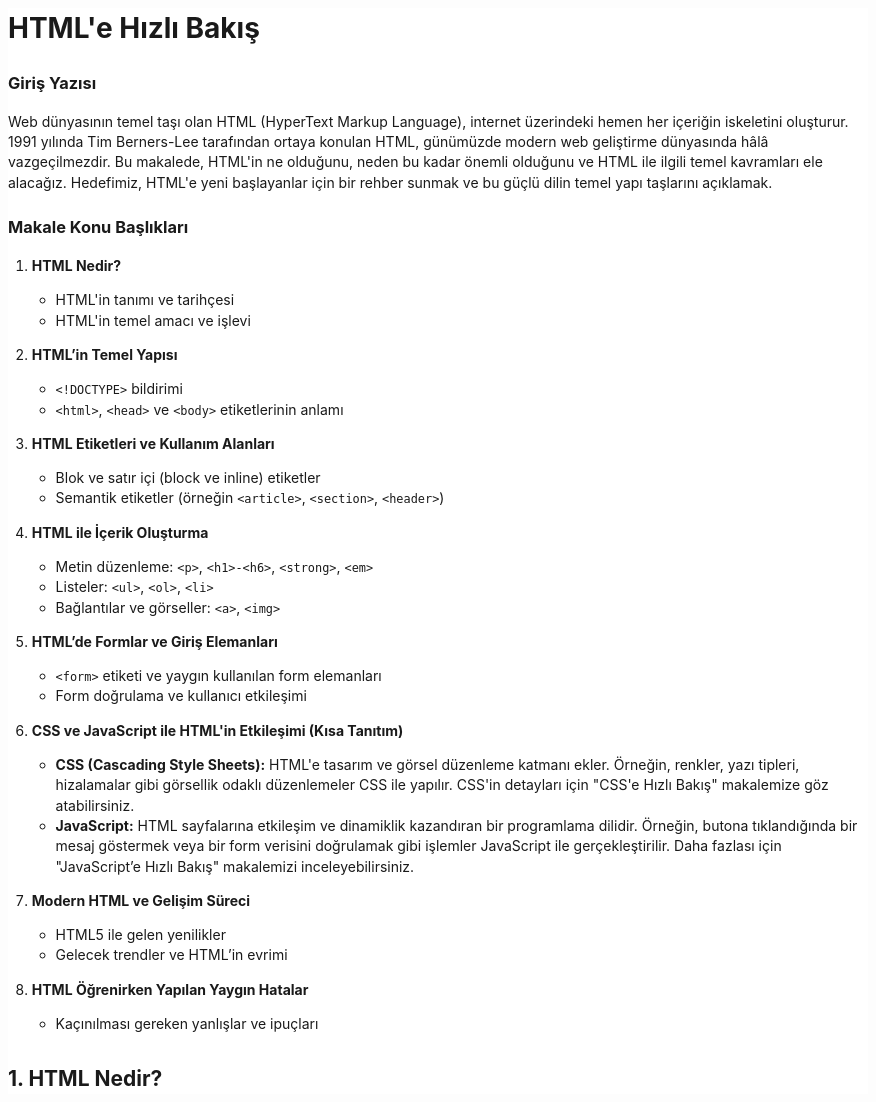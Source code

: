 ﻿# HTML'e Hızlı Bakış

### Giriş Yazısı

Web dünyasının temel taşı olan HTML (HyperText Markup Language), internet üzerindeki hemen her içeriğin iskeletini oluşturur. 1991 yılında Tim Berners-Lee tarafından ortaya konulan HTML, günümüzde modern web geliştirme dünyasında hâlâ vazgeçilmezdir. Bu makalede, HTML'in ne olduğunu, neden bu kadar önemli olduğunu ve HTML ile ilgili temel kavramları ele alacağız. Hedefimiz, HTML'e yeni başlayanlar için bir rehber sunmak ve bu güçlü dilin temel yapı taşlarını açıklamak.

### Makale Konu Başlıkları

1. **HTML Nedir?**

   - HTML'in tanımı ve tarihçesi
   - HTML'in temel amacı ve işlevi

2. **HTML’in Temel Yapısı**

   - `<!DOCTYPE>` bildirimi
   - `<html>`, `<head>` ve `<body>` etiketlerinin anlamı

3. **HTML Etiketleri ve Kullanım Alanları**

   - Blok ve satır içi (block ve inline) etiketler
   - Semantik etiketler (örneğin `<article>`, `<section>`, `<header>`)

4. **HTML ile İçerik Oluşturma**

   - Metin düzenleme: `<p>`, `<h1>-<h6>`, `<strong>`, `<em>`
   - Listeler: `<ul>`, `<ol>`, `<li>`
   - Bağlantılar ve görseller: `<a>`, `<img>`

5. **HTML’de Formlar ve Giriş Elemanları**

   - `<form>` etiketi ve yaygın kullanılan form elemanları
   - Form doğrulama ve kullanıcı etkileşimi

6. **CSS ve JavaScript ile HTML'in Etkileşimi (Kısa Tanıtım)**

   - **CSS (Cascading Style Sheets):** HTML'e tasarım ve görsel düzenleme katmanı ekler. Örneğin, renkler, yazı tipleri, hizalamalar gibi görsellik odaklı düzenlemeler CSS ile yapılır. CSS'in detayları için "CSS'e Hızlı Bakış" makalemize göz atabilirsiniz.
   - **JavaScript:** HTML sayfalarına etkileşim ve dinamiklik kazandıran bir programlama dilidir. Örneğin, butona tıklandığında bir mesaj göstermek veya bir form verisini doğrulamak gibi işlemler JavaScript ile gerçekleştirilir. Daha fazlası için "JavaScript’e Hızlı Bakış" makalemizi inceleyebilirsiniz.

7. **Modern HTML ve Gelişim Süreci**

   - HTML5 ile gelen yenilikler
   - Gelecek trendler ve HTML’in evrimi

8. **HTML Öğrenirken Yapılan Yaygın Hatalar**
   - Kaçınılması gereken yanlışlar ve ipuçları

## 1. HTML Nedir?
